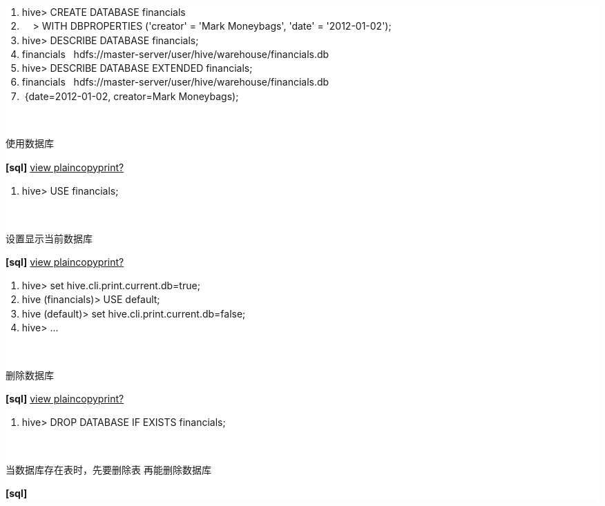<ol class="dp-sql" start="1"><li class="alt"><span><span>hive&gt; </span><span class="keyword">CREATE</span><span> </span><span class="keyword">DATABASE</span><span> financials  </span></span></li><li><span>    &gt; <span class="keyword">WITH</span><span> DBPROPERTIES (</span><span class="string">'creator'</span><span> = </span><span class="string">'Mark Moneybags'</span><span>, </span><span class="string">'date'</span><span> = </span><span class="string">'2012-01-02'</span><span>);  </span></span></li><li class="alt"><span>hive&gt; DESCRIBE <span class="keyword">DATABASE</span><span> financials;  </span></span></li><li><span>financials   hdfs://master-server/<span class="func">user</span><span>/hive/warehouse/financials.db  </span></span></li><li class="alt"><span>hive&gt; DESCRIBE <span class="keyword">DATABASE</span><span> EXTENDED financials;  </span></span></li><li><span>financials   hdfs://master-server/<span class="func">user</span><span>/hive/warehouse/financials.db  </span></span></li><li class="alt"><span> {<span class="keyword">date</span><span>=2012-01-02, creator=Mark Moneybags);  </span></span></li></ol></div>
<p><br></p>
<p>使用数据库</p>
<div class="dp-highlighter bg_sql">
<div class="bar">
<div class="tools"><strong>[sql]</strong> <a href="http://blog.csdn.net/iquicksandi/article/details/8522691#" rel="nofollow" class="ViewSource" title="view plain">
view plain</a><a href="http://blog.csdn.net/iquicksandi/article/details/8522691#" rel="nofollow" class="CopyToClipboard" title="copy">copy</a><a href="http://blog.csdn.net/iquicksandi/article/details/8522691#" rel="nofollow" class="PrintSource" title="print">print</a><a href="http://blog.csdn.net/iquicksandi/article/details/8522691#" rel="nofollow" class="About" title="?">?</a></div>
</div>
<ol class="dp-sql" start="1"><li class="alt"><span><span>hive&gt; USE financials;  </span></span></li></ol></div>
<p><br></p>
<p>设置显示当前数据库</p>
<div class="dp-highlighter bg_sql">
<div class="bar">
<div class="tools"><strong>[sql]</strong> <a href="http://blog.csdn.net/iquicksandi/article/details/8522691#" rel="nofollow" class="ViewSource" title="view plain">
view plain</a><a href="http://blog.csdn.net/iquicksandi/article/details/8522691#" rel="nofollow" class="CopyToClipboard" title="copy">copy</a><a href="http://blog.csdn.net/iquicksandi/article/details/8522691#" rel="nofollow" class="PrintSource" title="print">print</a><a href="http://blog.csdn.net/iquicksandi/article/details/8522691#" rel="nofollow" class="About" title="?">?</a></div>
</div>
<ol class="dp-sql" start="1"><li class="alt"><span><span>hive&gt; </span><span class="keyword">set</span><span> hive.cli.print.</span><span class="keyword">current</span><span>.db=</span><span class="keyword">true</span><span>;  </span></span></li><li><span>hive (financials)&gt; USE <span class="keyword">default</span><span>;  </span></span></li><li class="alt"><span>hive (<span class="keyword">default</span><span>)&gt; </span><span class="keyword">set</span><span> hive.cli.print.</span><span class="keyword">current</span><span>.db=</span><span class="keyword">false</span><span>;  </span></span></li><li><span>hive&gt; ...  </span></li></ol></div>
<p><br></p>
<p>删除数据库</p>
<div class="dp-highlighter bg_sql">
<div class="bar">
<div class="tools"><strong>[sql]</strong> <a href="http://blog.csdn.net/iquicksandi/article/details/8522691#" rel="nofollow" class="ViewSource" title="view plain">
view plain</a><a href="http://blog.csdn.net/iquicksandi/article/details/8522691#" rel="nofollow" class="CopyToClipboard" title="copy">copy</a><a href="http://blog.csdn.net/iquicksandi/article/details/8522691#" rel="nofollow" class="PrintSource" title="print">print</a><a href="http://blog.csdn.net/iquicksandi/article/details/8522691#" rel="nofollow" class="About" title="?">?</a></div>
</div>
<ol class="dp-sql" start="1"><li class="alt"><span><span>hive&gt; </span><span class="keyword">DROP</span><span> </span><span class="keyword">DATABASE</span><span> IF EXISTS financials;  </span></span></li></ol></div>
<p><br></p>
<p>当数据库存在表时，先要删除表 再能删除数据库<br></p>
<div class="dp-highlighter bg_sql">
<div class="bar">
<div class="tools"><strong>[sql]</strong> <a href="http://blog.csdn.net/iquicksandi/article/details/8522691#" rel="nofollow" class="ViewSource" title="view plain">